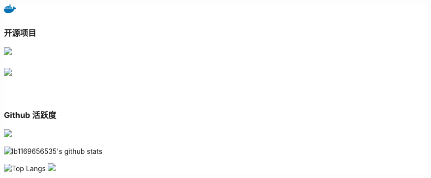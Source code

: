 <a href="https://www.docker.com"><code><img height="20" src="./images/docker.png"></code></a>

### 开源项目

[![](https://github-readme-stats.vercel.app/api/pin/?username=lb1169656535&repo=KaggleProject)](https://github.com/lb1169656535/KaggleProject)
<br><br>
[![](https://github-readme-stats.vercel.app/api/pin/?username=lb1169656535&repo=PolyVocalis)](https://github.com/lb1169656535/PolyVocalis)
<br><br><br>

### Github 活跃度

[![](https://activity-graph.herokuapp.com/graph?username=lb1169656535&theme=dracula)](https://github.com/ashutosh00710/github-readme-activity-graph)

![lb1169656535's github stats](https://github-readme-stats.vercel.app/api?username=lb1169656535&show_icons=true&theme=vue)

![Top Langs](https://github-readme-stats.vercel.app/api/top-langs/?username=lb1169656535&langs_count=6)
![](https://github-readme-stats.vercel.app/api/top-langs/?username=lb1169656535&layout=compact&langs_count=6)
